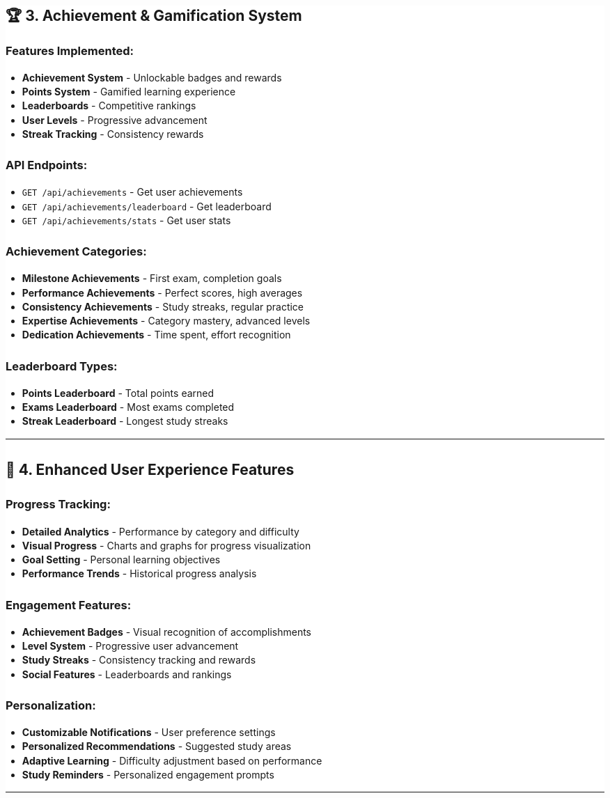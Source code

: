
## 🏆 **3. Achievement & Gamification System**

### **Features Implemented:**
- **Achievement System** - Unlockable badges and rewards
- **Points System** - Gamified learning experience
- **Leaderboards** - Competitive rankings
- **User Levels** - Progressive advancement
- **Streak Tracking** - Consistency rewards

### **API Endpoints:**
- `GET /api/achievements` - Get user achievements
- `GET /api/achievements/leaderboard` - Get leaderboard
- `GET /api/achievements/stats` - Get user stats

### **Achievement Categories:**
- **Milestone Achievements** - First exam, completion goals
- **Performance Achievements** - Perfect scores, high averages
- **Consistency Achievements** - Study streaks, regular practice
- **Expertise Achievements** - Category mastery, advanced levels
- **Dedication Achievements** - Time spent, effort recognition

### **Leaderboard Types:**
- **Points Leaderboard** - Total points earned
- **Exams Leaderboard** - Most exams completed
- **Streak Leaderboard** - Longest study streaks

---

## 🎯 **4. Enhanced User Experience Features**

### **Progress Tracking:**
- **Detailed Analytics** - Performance by category and difficulty
- **Visual Progress** - Charts and graphs for progress visualization
- **Goal Setting** - Personal learning objectives
- **Performance Trends** - Historical progress analysis

### **Engagement Features:**
- **Achievement Badges** - Visual recognition of accomplishments
- **Level System** - Progressive user advancement
- **Study Streaks** - Consistency tracking and rewards
- **Social Features** - Leaderboards and rankings

### **Personalization:**
- **Customizable Notifications** - User preference settings
- **Personalized Recommendations** - Suggested study areas
- **Adaptive Learning** - Difficulty adjustment based on performance
- **Study Reminders** - Personalized engagement prompts

---